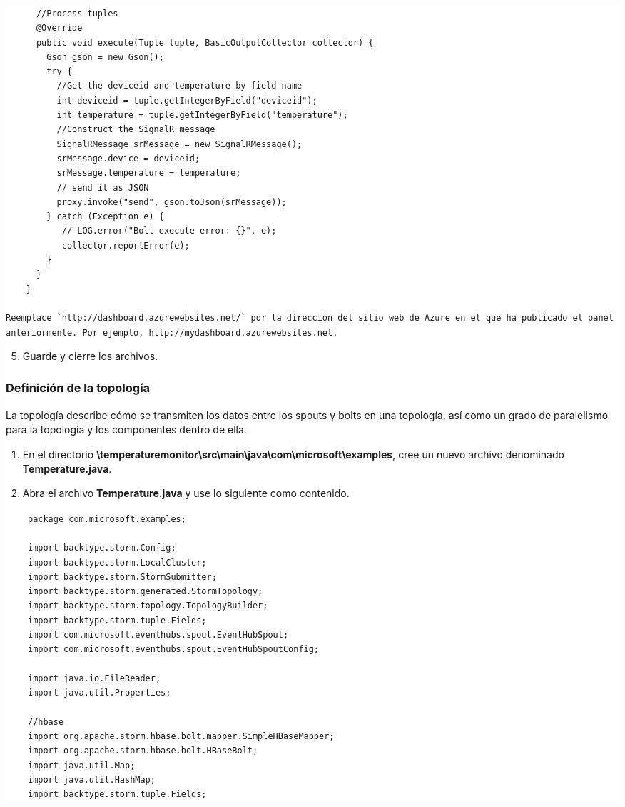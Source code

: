 		  //Process tuples
		  @Override
		  public void execute(Tuple tuple, BasicOutputCollector collector) {
		    Gson gson = new Gson();
		    try {
		      //Get the deviceid and temperature by field name
		      int deviceid = tuple.getIntegerByField("deviceid");
		      int temperature = tuple.getIntegerByField("temperature");
		      //Construct the SignalR message
		      SignalRMessage srMessage = new SignalRMessage();
		      srMessage.device = deviceid;
		      srMessage.temperature = temperature;
		      // send it as JSON
		      proxy.invoke("send", gson.toJson(srMessage));
		    } catch (Exception e) {
		       // LOG.error("Bolt execute error: {}", e);
		       collector.reportError(e);
		    }
		  }
		}

	Reemplace `http://dashboard.azurewebsites.net/` por la dirección del sitio web de Azure en el que ha publicado el panel anteriormente. Por ejemplo, http://mydashboard.azurewebsites.net.

5. Guarde y cierre los archivos.

### Definición de la topología

La topología describe cómo se transmiten los datos entre los spouts y bolts en una topología, así como un grado de paralelismo para la topología y los componentes dentro de ella.

1. En el directorio **\temperaturemonitor\src\main\java\com\microsoft\examples**, cree un nuevo archivo denominado **Temperature.java**.

2. Abra el archivo **Temperature.java** y use lo siguiente como contenido.

		package com.microsoft.examples;

		import backtype.storm.Config;
		import backtype.storm.LocalCluster;
		import backtype.storm.StormSubmitter;
		import backtype.storm.generated.StormTopology;
		import backtype.storm.topology.TopologyBuilder;
		import backtype.storm.tuple.Fields;
		import com.microsoft.eventhubs.spout.EventHubSpout;
		import com.microsoft.eventhubs.spout.EventHubSpoutConfig;

		import java.io.FileReader;
		import java.util.Properties;

		//hbase
		import org.apache.storm.hbase.bolt.mapper.SimpleHBaseMapper;
		import org.apache.storm.hbase.bolt.HBaseBolt;
		import java.util.Map;
		import java.util.HashMap;
		import backtype.storm.tuple.Fields;

